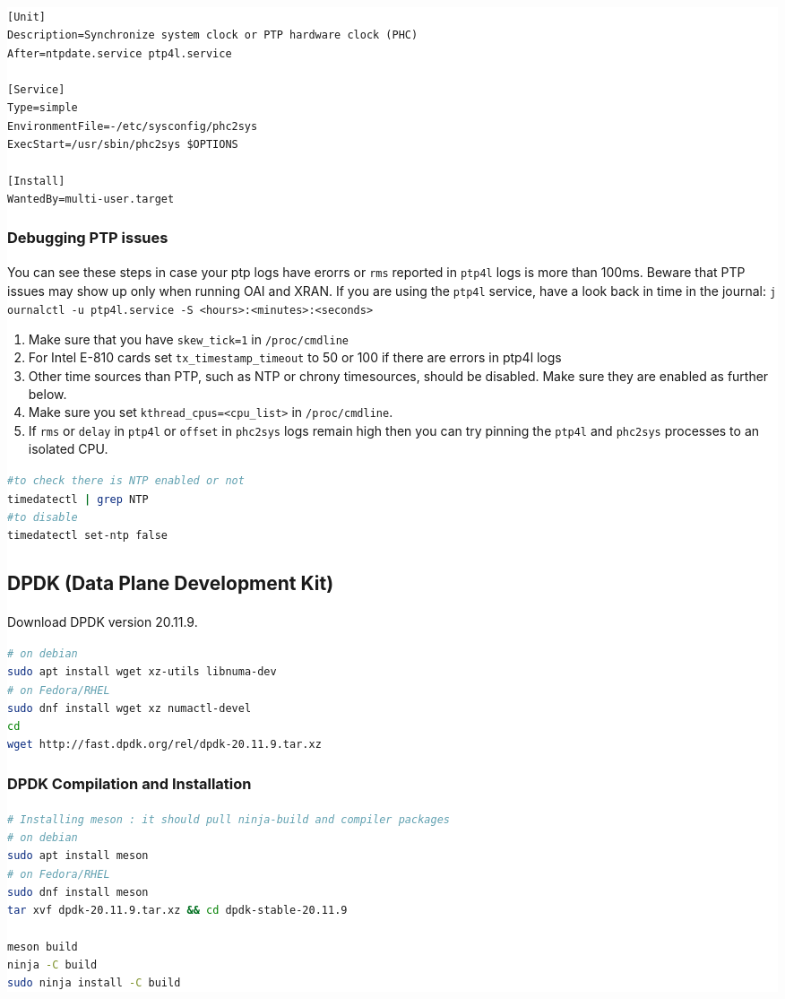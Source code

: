 ```
[Unit]
Description=Synchronize system clock or PTP hardware clock (PHC)
After=ntpdate.service ptp4l.service

[Service]
Type=simple
EnvironmentFile=-/etc/sysconfig/phc2sys
ExecStart=/usr/sbin/phc2sys $OPTIONS

[Install]
WantedBy=multi-user.target
```

### Debugging PTP issues

You can see these steps in case your ptp logs have erorrs or `rms` reported in `ptp4l` logs is more than 100ms.
Beware that PTP issues may show up only when running OAI and XRAN. If you are using the `ptp4l` service, have a look back in time in the journal: `journalctl -u ptp4l.service -S <hours>:<minutes>:<seconds>`

1. Make sure that you have `skew_tick=1` in `/proc/cmdline`
2. For Intel E-810 cards set `tx_timestamp_timeout` to 50 or 100 if there are errors in ptp4l logs
3. Other time sources than PTP, such as NTP or chrony timesources, should be disabled. Make sure they are enabled as further below.
4. Make sure you set `kthread_cpus=<cpu_list>` in `/proc/cmdline`.
5. If `rms` or `delay` in `ptp4l` or `offset` in `phc2sys` logs remain high then you can try pinning the `ptp4l` and `phc2sys` processes to an isolated CPU.

```bash
#to check there is NTP enabled or not
timedatectl | grep NTP
#to disable
timedatectl set-ntp false
```

## DPDK (Data Plane Development Kit)

Download DPDK version 20.11.9.

```bash
# on debian
sudo apt install wget xz-utils libnuma-dev
# on Fedora/RHEL
sudo dnf install wget xz numactl-devel
cd
wget http://fast.dpdk.org/rel/dpdk-20.11.9.tar.xz
```

### DPDK Compilation and Installation

```bash
# Installing meson : it should pull ninja-build and compiler packages
# on debian
sudo apt install meson
# on Fedora/RHEL
sudo dnf install meson
tar xvf dpdk-20.11.9.tar.xz && cd dpdk-stable-20.11.9

meson build
ninja -C build
sudo ninja install -C build
```
